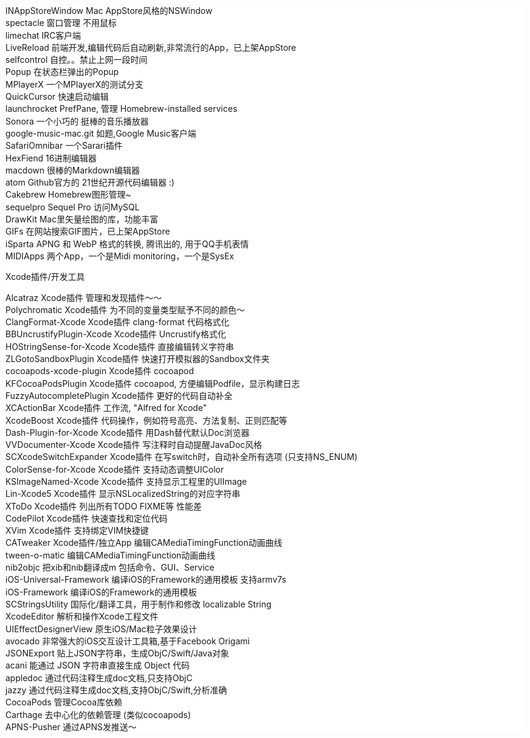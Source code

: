  INAppStoreWindow	Mac AppStore风格的NSWindow	 	 	 
 spectacle	窗口管理 不用鼠标	 	 	 
 limechat	IRC客户端	 	 	 
 LiveReload	前端开发,编辑代码后自动刷新,非常流行的App，已上架AppStore	 	 	 
 selfcontrol	自控。。禁止上网一段时间	 	 	 
 Popup	在状态栏弹出的Popup	 	 	 
 MPlayerX	一个MPlayerX的测试分支	 	 	 
 QuickCursor	快速启动编辑	 	 	 
 launchrocket	PrefPane, 管理 Homebrew-installed services	 	 	 
 Sonora	一个小巧的 挺棒的音乐播放器	 	 	 
 google-music-mac.git	如题,Google Music客户端	 	 	 
 SafariOmnibar	一个Sarari插件	 	 	 
 HexFiend	16进制编辑器	 	 	 
 macdown	很棒的Markdown编辑器	 	 	 
 atom	Github官方的 21世纪开源代码编辑器 :)	 	 	 
 Cakebrew	Homebrew图形管理~	 	 	 
 sequelpro	Sequel Pro 访问MySQL	 	 	 
 DrawKit	Mac里矢量绘图的库，功能丰富	 	 	 
 GIFs	在网站搜索GIF图片，已上架AppStore	 	 	 
 iSparta	APNG 和 WebP 格式的转换, 腾讯出的, 用于QQ手机表情	 	 	 
 MIDIApps	两个App，一个是Midi monitoring，一个是SysEx	 	 	 
 

Xcode插件/开发工具
 
 
 Alcatraz	Xcode插件 管理和发现插件～～	 	 	 
 Polychromatic	Xcode插件 为不同的变量类型赋予不同的颜色～	 	 	 
 ClangFormat-Xcode	Xcode插件 clang-format 代码格式化	 	 	 
 BBUncrustifyPlugin-Xcode	Xcode插件 Uncrustify格式化	 	 	 
 HOStringSense-for-Xcode	Xcode插件 直接编辑转义字符串	 	 	 
 ZLGotoSandboxPlugin	Xcode插件 快速打开模拟器的Sandbox文件夹	 	 	 
 cocoapods-xcode-plugin	Xcode插件 cocoapod	 	 	 
 KFCocoaPodsPlugin	Xcode插件 cocoapod, 方便编辑Podfile，显示构建日志	 	 	 
 FuzzyAutocompletePlugin	Xcode插件 更好的代码自动补全	 	 	 
 XCActionBar	Xcode插件 工作流, "Alfred for Xcode"	 	 	 
 XcodeBoost	Xcode插件 代码操作，例如符号高亮、方法复制、正则匹配等	 	 	 
 Dash-Plugin-for-Xcode	Xcode插件 用Dash替代默认Doc浏览器	 	 	 
 VVDocumenter-Xcode	Xcode插件 写注释时自动提醒JavaDoc风格	 	 	 
 SCXcodeSwitchExpander	Xcode插件 在写switch时，自动补全所有选项 (只支持NS_ENUM)	 	 	 
 ColorSense-for-Xcode	Xcode插件 支持动态调整UIColor	 	 	 
 KSImageNamed-Xcode	Xcode插件 支持显示工程里的UIImage	 	 	 
 Lin-Xcode5	Xcode插件 显示NSLocalizedString的对应字符串	 	 	 
 XToDo	Xcode插件 列出所有TODO FIXME等 性能差	 	 	 
 CodePilot	Xcode插件 快速查找和定位代码	 	 	 
 XVim	Xcode插件 支持绑定VIM快捷键	 	 	 
 CATweaker	Xcode插件/独立App 编辑CAMediaTimingFunction动画曲线	 	 	 
 tween-o-matic	编辑CAMediaTimingFunction动画曲线	 	 	 
 nib2objc	把xib和nib翻译成m 包括命令、GUI、Service	 	 	 
 iOS-Universal-Framework	编译iOS的Framework的通用模板 支持armv7s	 	 	 
 iOS-Framework	编译iOS的Framework的通用模板	 	 	 
 SCStringsUtility	国际化/翻译工具，用于制作和修改 localizable String	 	 	 
 XcodeEditor	解析和操作Xcode工程文件	 	 	 
 UIEffectDesignerView	原生iOS/Mac粒子效果设计	 	 	 
 avocado	非常强大的iOS交互设计工具箱,基于Facebook Origami	 	 	 
 JSONExport	贴上JSON字符串，生成ObjC/Swift/Java对象	 	 	 
 acani	能通过 JSON 字符串直接生成 Object 代码	 	 	 
 appledoc	通过代码注释生成doc文档,只支持ObjC	 	 	 
 jazzy	通过代码注释生成doc文档,支持ObjC/Swift,分析准确	 	 	 
 CocoaPods	管理Cocoa库依赖	 	 	 
 Carthage	去中心化的依赖管理 (类似cocoapods)	 	 	 
 APNS-Pusher	通过APNS发推送～	 	 	 
 